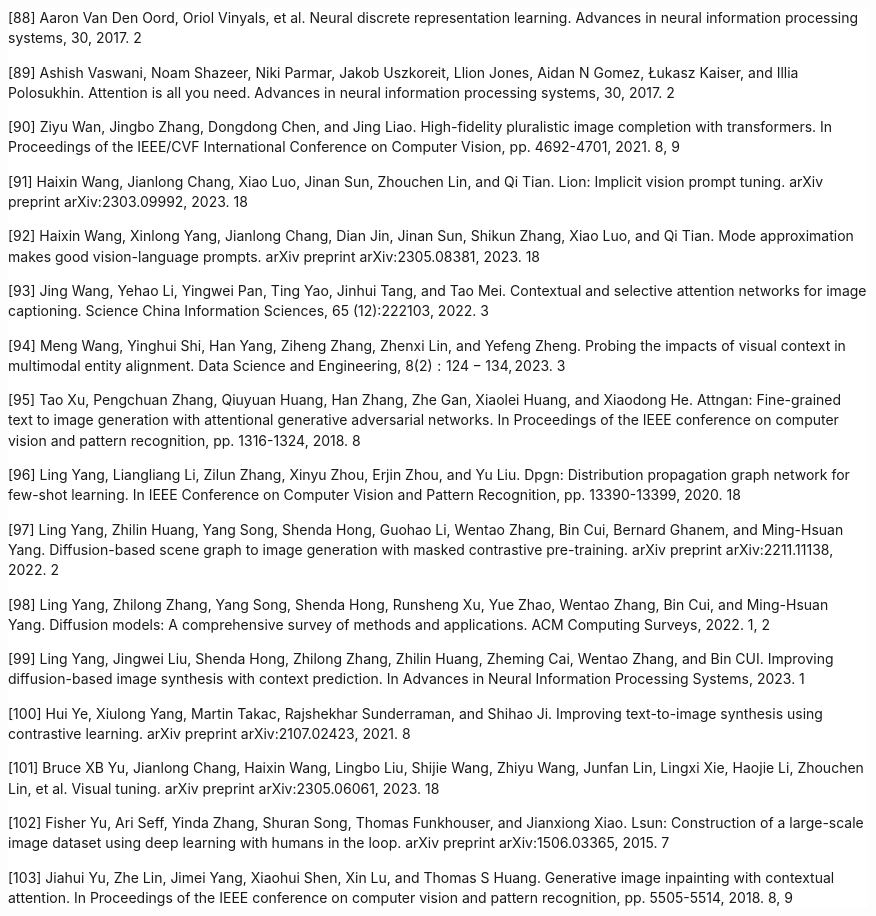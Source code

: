 [88] Aaron Van Den Oord, Oriol Vinyals, et al. Neural discrete representation learning. Advances in neural information processing systems, 30, 2017. 2

[89] Ashish Vaswani, Noam Shazeer, Niki Parmar, Jakob Uszkoreit, Llion Jones, Aidan N Gomez, Łukasz Kaiser, and Illia Polosukhin. Attention is all you need. Advances in neural information processing systems, 30, 2017. 2

[90] Ziyu Wan, Jingbo Zhang, Dongdong Chen, and Jing Liao. High-fidelity pluralistic image completion with transformers. In Proceedings of the IEEE/CVF International Conference on Computer Vision, pp. 4692-4701, 2021. 8, 9

[91] Haixin Wang, Jianlong Chang, Xiao Luo, Jinan Sun, Zhouchen Lin, and Qi Tian. Lion: Implicit vision prompt tuning. arXiv preprint arXiv:2303.09992, 2023. 18

[92] Haixin Wang, Xinlong Yang, Jianlong Chang, Dian Jin, Jinan Sun, Shikun Zhang, Xiao Luo, and Qi Tian. Mode approximation makes good vision-language prompts. arXiv preprint arXiv:2305.08381, 2023. 18

[93] Jing Wang, Yehao Li, Yingwei Pan, Ting Yao, Jinhui Tang, and Tao Mei. Contextual and selective attention networks for image captioning. Science China Information Sciences, 65 (12):222103, 2022. 3

[94] Meng Wang, Yinghui Shi, Han Yang, Ziheng Zhang, Zhenxi Lin, and Yefeng Zheng. Probing the impacts of visual context in multimodal entity alignment. Data Science and Engineering, $8(2): 124-134,2023$. 3

[95] Tao Xu, Pengchuan Zhang, Qiuyuan Huang, Han Zhang, Zhe Gan, Xiaolei Huang, and Xiaodong He. Attngan: Fine-grained text to image generation with attentional generative adversarial networks. In Proceedings of the IEEE conference on computer vision and pattern recognition, pp. 1316-1324, 2018. 8

[96] Ling Yang, Liangliang Li, Zilun Zhang, Xinyu Zhou, Erjin Zhou, and Yu Liu. Dpgn: Distribution propagation graph network for few-shot learning. In IEEE Conference on Computer Vision and Pattern Recognition, pp. 13390-13399, 2020. 18

[97] Ling Yang, Zhilin Huang, Yang Song, Shenda Hong, Guohao Li, Wentao Zhang, Bin Cui, Bernard Ghanem, and Ming-Hsuan Yang. Diffusion-based scene graph to image generation with masked contrastive pre-training. arXiv preprint arXiv:2211.11138, 2022. 2

[98] Ling Yang, Zhilong Zhang, Yang Song, Shenda Hong, Runsheng Xu, Yue Zhao, Wentao Zhang, Bin Cui, and Ming-Hsuan Yang. Diffusion models: A comprehensive survey of methods and applications. ACM Computing Surveys, 2022. 1, 2

[99] Ling Yang, Jingwei Liu, Shenda Hong, Zhilong Zhang, Zhilin Huang, Zheming Cai, Wentao Zhang, and Bin CUI. Improving diffusion-based image synthesis with context prediction. In Advances in Neural Information Processing Systems, 2023. 1

[100] Hui Ye, Xiulong Yang, Martin Takac, Rajshekhar Sunderraman, and Shihao Ji. Improving text-to-image synthesis using contrastive learning. arXiv preprint arXiv:2107.02423, 2021. 8

[101] Bruce XB Yu, Jianlong Chang, Haixin Wang, Lingbo Liu, Shijie Wang, Zhiyu Wang, Junfan Lin, Lingxi Xie, Haojie Li, Zhouchen Lin, et al. Visual tuning. arXiv preprint arXiv:2305.06061, 2023. 18

[102] Fisher Yu, Ari Seff, Yinda Zhang, Shuran Song, Thomas Funkhouser, and Jianxiong Xiao. Lsun: Construction of a large-scale image dataset using deep learning with humans in the loop. arXiv preprint arXiv:1506.03365, 2015. 7

[103] Jiahui Yu, Zhe Lin, Jimei Yang, Xiaohui Shen, Xin Lu, and Thomas S Huang. Generative image inpainting with contextual attention. In Proceedings of the IEEE conference on computer vision and pattern recognition, pp. 5505-5514, 2018. 8, 9
